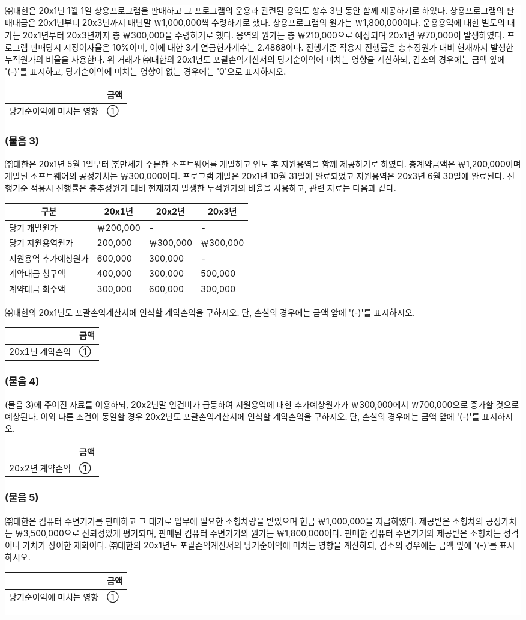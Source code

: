 ㈜대한은 20x1년 1월 1일 상용프로그램을 판매하고 그 프로그램의 운용과 관련된 용역도 향후 3년 동안 함께 제공하기로 하였다. 상용프로그램의 판매대금은 20x1년부터 20x3년까지 매년말 ￦1,000,000씩 수령하기로 했다. 상용프로그램의 원가는 ￦1,800,000이다. 운용용역에 대한 별도의 대가는 20x1년부터 20x3년까지 총 ￦300,000을 수령하기로 했다. 용역의 원가는 총 ￦210,000으로 예상되며 20x1년 ￦70,000이 발생하였다. 프로그램 판매당시 시장이자율은 10%이며, 이에 대한 3기 연금현가계수는 2.4868이다. 진행기준 적용시 진행률은 총추정원가 대비 현재까지 발생한 누적원가의 비율을 사용한다. 위 거래가 ㈜대한의 20x1년도 포괄손익계산서의 당기순이익에 미치는 영향을 계산하되, 감소의 경우에는 금액 앞에 '(-)'를 표시하고, 당기순이익에 미치는 영향이 없는 경우에는 '0'으로 표시하시오.

| | 금액 |
|---|------|
| 당기순이익에 미치는 영향 | ① |

### (물음 3) 

㈜대한은 20x1년 5월 1일부터 ㈜만세가 주문한 소프트웨어를 개발하고 인도 후 지원용역을 함께 제공하기로 하였다. 총계약금액은 ￦1,200,000이며 개발된 소프트웨어의 공정가치는 ￦300,000이다. 프로그램 개발은 20x1년 10월 31일에 완료되었고 지원용역은 20x3년 6월 30일에 완료된다. 진행기준 적용시 진행률은 총추정원가 대비 현재까지 발생한 누적원가의 비율을 사용하고, 관련 자료는 다음과 같다.

| 구분 | 20x1년 | 20x2년 | 20x3년 |
|------|---------|---------|---------|
| 당기 개발원가 | ￦200,000 | - | - |
| 당기 지원용역원가 | 200,000 | ￦300,000 | ￦300,000 |
| 지원용역 추가예상원가 | 600,000 | 300,000 | - |
| 계약대금 청구액 | 400,000 | 300,000 | 500,000 |
| 계약대금 회수액 | 300,000 | 600,000 | 300,000 |

㈜대한의 20x1년도 포괄손익계산서에 인식할 계약손익을 구하시오. 단, 손실의 경우에는 금액 앞에 '(-)'를 표시하시오.

| | 금액 |
|---|------|
| 20x1년 계약손익 | ① |

### (물음 4) 

(물음 3)에 주어진 자료를 이용하되, 20x2년말 인건비가 급등하여 지원용역에 대한 추가예상원가가 ￦300,000에서 ￦700,000으로 증가할 것으로 예상된다. 이외 다른 조건이 동일할 경우 20x2년도 포괄손익계산서에 인식할 계약손익을 구하시오. 단, 손실의 경우에는 금액 앞에 '(-)'를 표시하시오.

| | 금액 |
|---|------|
| 20x2년 계약손익 | ① |

### (물음 5) 

㈜대한은 컴퓨터 주변기기를 판매하고 그 대가로 업무에 필요한 소형차량을 받았으며 현금 ￦1,000,000을 지급하였다. 제공받은 소형차의 공정가치는 ￦3,500,000으로 신뢰성있게 평가되며, 판매된 컴퓨터 주변기기의 원가는 ￦1,800,000이다. 판매한 컴퓨터 주변기기와 제공받은 소형차는 성격이나 가치가 상이한 재화이다. ㈜대한의 20x1년도 포괄손익계산서의 당기순이익에 미치는 영향을 계산하되, 감소의 경우에는 금액 앞에 '(-)'를 표시하시오.

| | 금액 |
|---|------|
| 당기순이익에 미치는 영향 | ① |

---